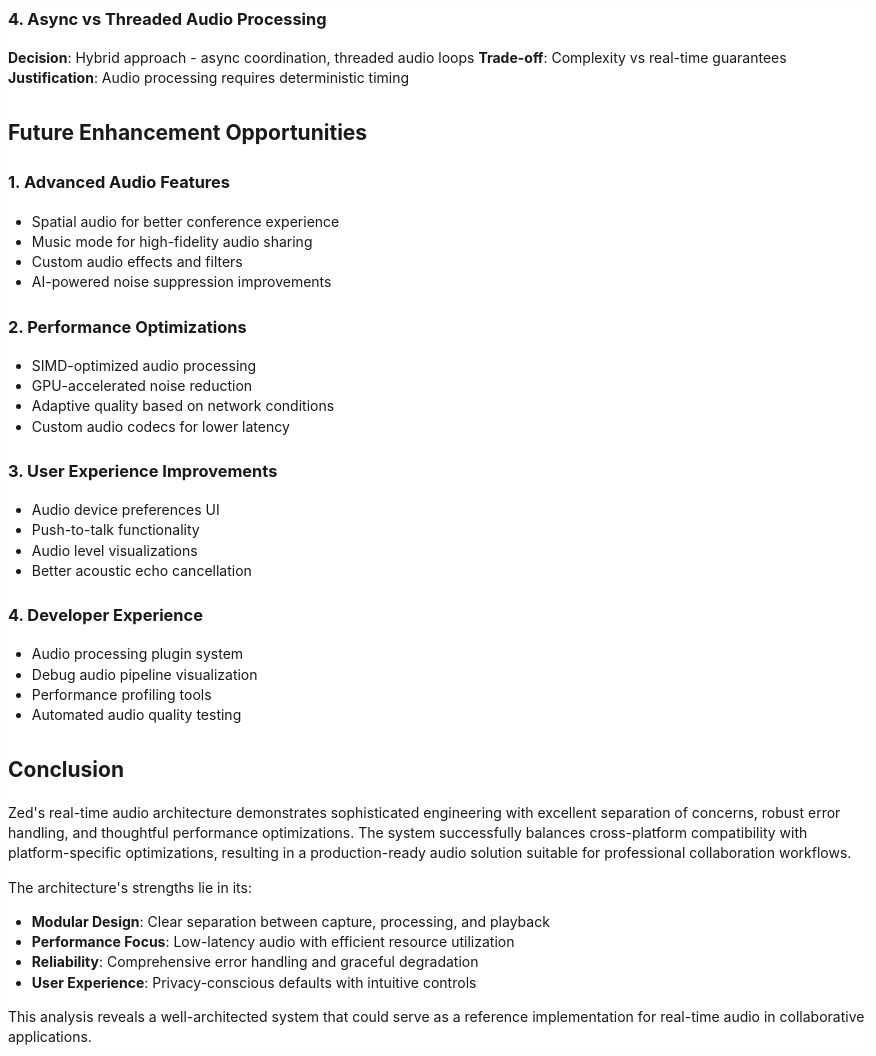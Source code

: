 ### 4. **Async vs Threaded Audio Processing**
**Decision**: Hybrid approach - async coordination, threaded audio loops
**Trade-off**: Complexity vs real-time guarantees
**Justification**: Audio processing requires deterministic timing

## Future Enhancement Opportunities

### 1. **Advanced Audio Features**
- Spatial audio for better conference experience
- Music mode for high-fidelity audio sharing
- Custom audio effects and filters
- AI-powered noise suppression improvements

### 2. **Performance Optimizations**
- SIMD-optimized audio processing
- GPU-accelerated noise reduction
- Adaptive quality based on network conditions
- Custom audio codecs for lower latency

### 3. **User Experience Improvements**
- Audio device preferences UI
- Push-to-talk functionality  
- Audio level visualizations
- Better acoustic echo cancellation

### 4. **Developer Experience**
- Audio processing plugin system
- Debug audio pipeline visualization
- Performance profiling tools
- Automated audio quality testing

## Conclusion

Zed's real-time audio architecture demonstrates sophisticated engineering with excellent separation of concerns, robust error handling, and thoughtful performance optimizations. The system successfully balances cross-platform compatibility with platform-specific optimizations, resulting in a production-ready audio solution suitable for professional collaboration workflows.

The architecture's strengths lie in its:
- **Modular Design**: Clear separation between capture, processing, and playback
- **Performance Focus**: Low-latency audio with efficient resource utilization  
- **Reliability**: Comprehensive error handling and graceful degradation
- **User Experience**: Privacy-conscious defaults with intuitive controls

This analysis reveals a well-architected system that could serve as a reference implementation for real-time audio in collaborative applications.